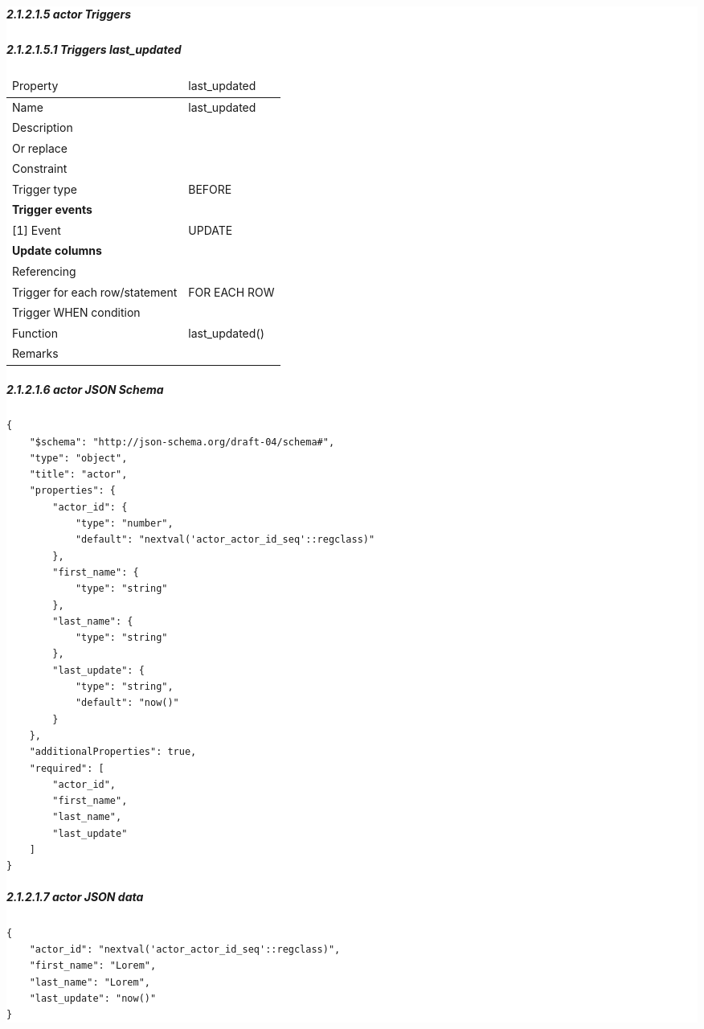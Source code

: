 ##### 2.1.2.1.5 **actor** Triggers

##### 2.1.2.1.5.1 **Triggers** last\_updated

<table><thead><tr><td>Property</td><td>last_updated</td></tr></thead><tbody><tr><td>Name</td><td>last_updated</td></tr><tr><td>Description</td><td></td></tr><tr><td>Or replace</td><td></td></tr><tr><td>Constraint</td><td></td></tr><tr><td>Trigger type</td><td>BEFORE</td></tr><tr><td colspan="2"><b>Trigger events</b></td></tr><tr><td>[1] Event</td><td>UPDATE</td></tr><tr><td colspan="2"><b>Update columns</b></td></tr><tr><td>Referencing</td><td></td></tr><tr><td>Trigger for each row/statement</td><td>FOR EACH ROW</td></tr><tr><td>Trigger WHEN condition</td><td></td></tr><tr><td>Function</td><td>last_updated()</td></tr><tr><td>Remarks</td><td></td></tr></tbody></table>

##### 2.1.2.1.6 **actor** JSON Schema

```
{
    "$schema": "http://json-schema.org/draft-04/schema#",
    "type": "object",
    "title": "actor",
    "properties": {
        "actor_id": {
            "type": "number",
            "default": "nextval('actor_actor_id_seq'::regclass)"
        },
        "first_name": {
            "type": "string"
        },
        "last_name": {
            "type": "string"
        },
        "last_update": {
            "type": "string",
            "default": "now()"
        }
    },
    "additionalProperties": true,
    "required": [
        "actor_id",
        "first_name",
        "last_name",
        "last_update"
    ]
}
```

##### 2.1.2.1.7 **actor** JSON data

```
{
    "actor_id": "nextval('actor_actor_id_seq'::regclass)",
    "first_name": "Lorem",
    "last_name": "Lorem",
    "last_update": "now()"
}
```
